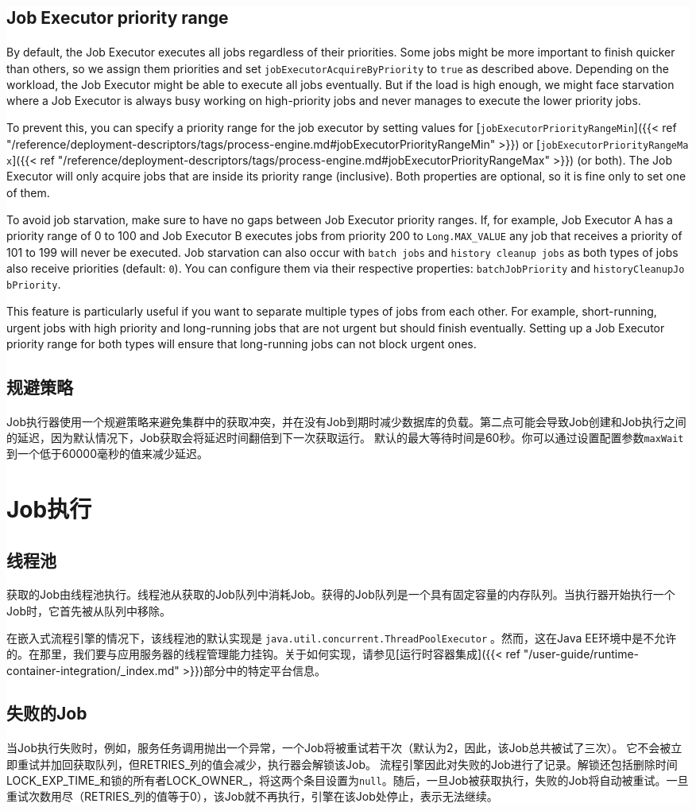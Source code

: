   </tr>
</table>

## Job Executor priority range

By default, the Job Executor executes all jobs regardless of their priorities. Some jobs might be more important to finish quicker than others, so we assign them priorities and set `jobExecutorAcquireByPriority` to `true` as described above. Depending on the workload, the Job Executor might be able to execute all jobs eventually. But if the load is high enough, we might face starvation where a Job Executor is always busy working on high-priority jobs and never manages to execute the lower priority jobs.

To prevent this, you can specify a priority range for the job executor by setting values for [`jobExecutorPriorityRangeMin`]({{< ref "/reference/deployment-descriptors/tags/process-engine.md#jobExecutorPriorityRangeMin" >}}) or [`jobExecutorPriorityRangeMax`]({{< ref "/reference/deployment-descriptors/tags/process-engine.md#jobExecutorPriorityRangeMax" >}}) (or both). The Job Executor will only acquire jobs that are inside its priority range (inclusive). Both properties are optional, so it is fine only to set one of them.

To avoid job starvation, make sure to have no gaps between Job Executor priority ranges. If, for example, Job Executor A has a priority range of 0 to 100 and Job Executor B executes jobs from priority 200 to `Long.MAX_VALUE` any job that receives a priority of 101 to 199 will never be executed. Job starvation can also occur with `batch jobs` and `history cleanup jobs` as both types of jobs also receive priorities (default: `0`). You can configure them via their respective properties: `batchJobPriority` and `historyCleanupJobPriority`.

This feature is particularly useful if you want to separate multiple types of jobs from each other. For example, short-running, urgent jobs with high priority and long-running jobs that are not urgent but should finish eventually. Setting up a Job Executor priority range for both types will ensure that long-running jobs can not block urgent ones.

## 规避策略
Job执行器使用一个规避策略来避免集群中的获取冲突，并在没有Job到期时减少数据库的负载。第二点可能会导致Job创建和Job执行之间的延迟，因为默认情况下，Job获取会将延迟时间翻倍到下一次获取运行。
默认的最大等待时间是60秒。你可以通过设置配置参数`maxWait`到一个低于60000毫秒的值来减少延迟。

# Job执行

## 线程池

获取的Job由线程池执行。线程池从获取的Job队列中消耗Job。获得的Job队列是一个具有固定容量的内存队列。当执行器开始执行一个Job时，它首先被从队列中移除。

在嵌入式流程引擎的情况下，该线程池的默认实现是 `java.util.concurrent.ThreadPoolExecutor` 。然而，这在Java EE环境中是不允许的。在那里，我们要与应用服务器的线程管理能力挂钩。关于如何实现，请参见[运行时容器集成]({{< ref "/user-guide/runtime-container-integration/_index.md" >}})部分中的特定平台信息。


## 失败的Job

当Job执行失败时，例如，服务任务调用抛出一个异常，一个Job将被重试若干次（默认为2，因此，该Job总共被试了三次）。
它不会被立即重试并加回获取队列，但RETRIES&#95;列的值会减少，执行器会解锁该Job。
流程引擎因此对失败的Job进行了记录。解锁还包括删除时间LOCK&#95;EXP&#95;TIME&#95;和锁的所有者LOCK&#95;OWNER&#95;，将这两个条目设置为`null`。随后，一旦Job被获取执行，失败的Job将自动被重试。一旦重试次数用尽（RETRIES&#95;列的值等于0），该Job就不再执行，引擎在该Job处停止，表示无法继续。
